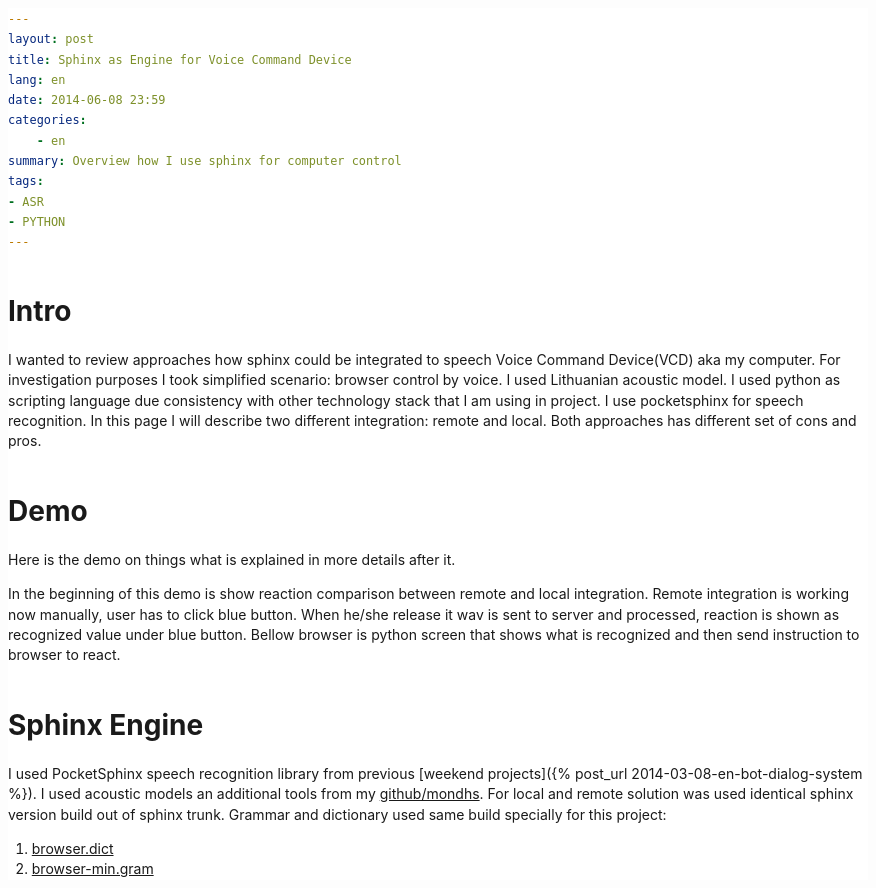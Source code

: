 ```yaml
---
layout: post 
title: Sphinx as Engine for Voice Command Device  
lang: en
date: 2014-06-08 23:59
categories:
    - en
summary: Overview how I use sphinx for computer control 
tags:
- ASR
- PYTHON
---
```



# Intro

I wanted to review approaches how sphinx could be integrated to speech Voice Command Device(VCD) aka my computer. For investigation purposes I took simplified scenario: browser control by voice. I used Lithuanian acoustic model. I used python as scripting language due consistency with other technology stack that I am using in project. I use pocketsphinx for speech recognition. In this page I will describe two different integration: remote and local. Both approaches has different set of cons and pros.



# Demo 

Here is the demo on things what is explained in more details after it.

<iframe width="420" height="315" src="//www.youtube.com/embed/7l5YbDNbgiA" frameborder="0" allowfullscreen></iframe>

In the beginning of this demo is show reaction comparison between remote and local integration. Remote integration is working now manually, user has to click blue button. When he/she release it wav is sent to server and processed, reaction is shown as recognized value under blue button. Bellow browser is python screen that shows what is recognized and then send instruction to browser to react. 

# Sphinx Engine

I used PocketSphinx speech recognition library from previous [weekend projects]({% post_url 2014-03-08-en-bot-dialog-system %}). I used acoustic models an additional tools from my [github/mondhs](http://github.com/mondhs/lt-pocketsphinx-tutorial/tree/master/impl). For local and remote solution was used identical sphinx version build out of sphinx trunk. Grammar and dictionary used same build specially for this project:
1. [browser.dict](http://github.com/mondhs/lt-pocketsphinx-tutorial/blob/master/impl/models/dict/browser.dict)
2. [browser-min.gram](http://github.com/mondhs/lt-pocketsphinx-tutorial/blob/master/impl/models/lm/browser-min.gram)
